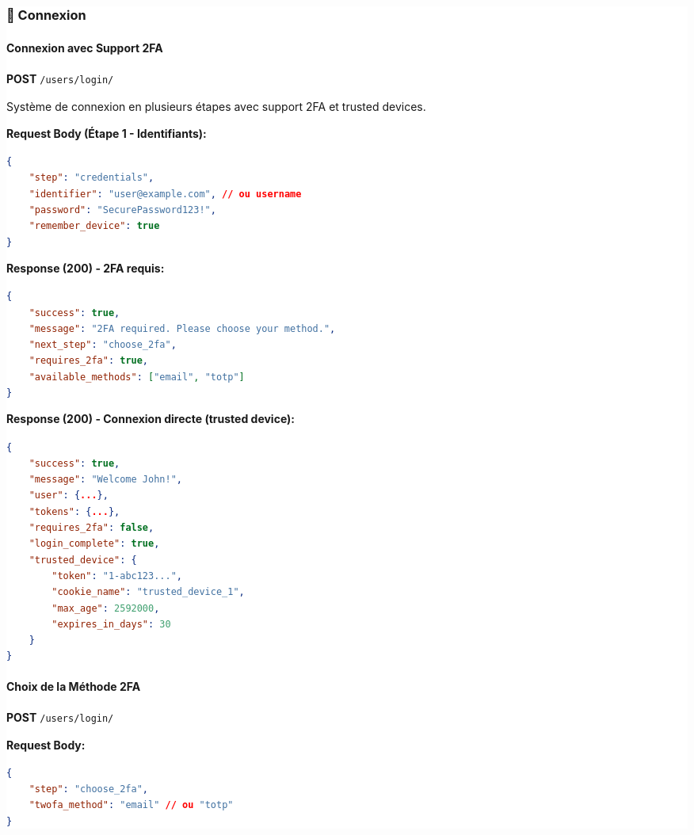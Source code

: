 ### 🔑 Connexion

#### Connexion avec Support 2FA

**POST** `/users/login/`

Système de connexion en plusieurs étapes avec support 2FA et trusted devices.

**Request Body (Étape 1 - Identifiants):**
```json
{
    "step": "credentials",
    "identifier": "user@example.com", // ou username
    "password": "SecurePassword123!",
    "remember_device": true
}
```

**Response (200) - 2FA requis:**
```json
{
    "success": true,
    "message": "2FA required. Please choose your method.",
    "next_step": "choose_2fa",
    "requires_2fa": true,
    "available_methods": ["email", "totp"]
}
```

**Response (200) - Connexion directe (trusted device):**
```json
{
    "success": true,
    "message": "Welcome John!",
    "user": {...},
    "tokens": {...},
    "requires_2fa": false,
    "login_complete": true,
    "trusted_device": {
        "token": "1-abc123...",
        "cookie_name": "trusted_device_1",
        "max_age": 2592000,
        "expires_in_days": 30
    }
}
```

#### Choix de la Méthode 2FA

**POST** `/users/login/`

**Request Body:**
```json
{
    "step": "choose_2fa",
    "twofa_method": "email" // ou "totp"
}
```
